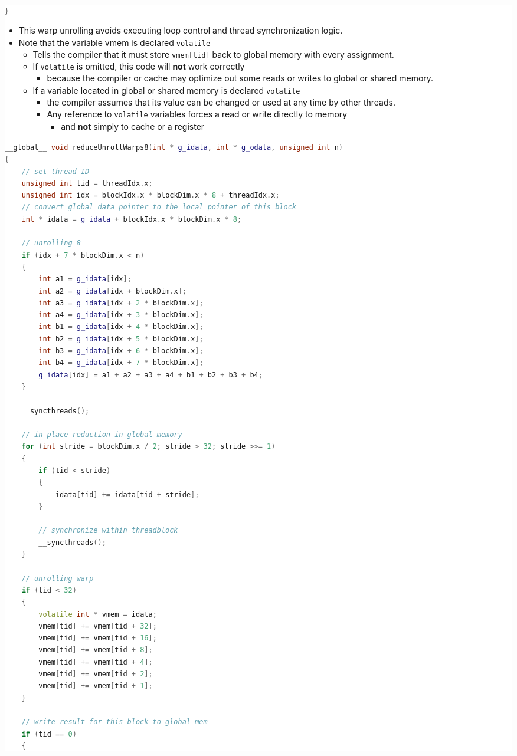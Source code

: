   ```c++
  }
  ```
  - This warp unrolling avoids executing loop control and thread synchronization logic.
  - Note that the variable vmem is declared `volatile`
    - Tells the compiler that it must store `vmem[tid]` back to global memory with every assignment. 
    - If `volatile` is omitted, this code will **not** work correctly
      - because the compiler or cache may optimize out some reads or writes to global or shared memory. 
    - If a variable located in global or shared memory is declared `volatile` 
      - the compiler assumes that its value can be changed or used at any time by other threads. 
      - Any reference to `volatile` variables forces a read or write directly to memory 
        - and **not** simply to cache or a register
```c++
__global__ void reduceUnrollWarps8(int * g_idata, int * g_odata, unsigned int n) 
{
    // set thread ID
    unsigned int tid = threadIdx.x;
    unsigned int idx = blockIdx.x * blockDim.x * 8 + threadIdx.x;
    // convert global data pointer to the local pointer of this block
    int * idata = g_idata + blockIdx.x * blockDim.x * 8;

    // unrolling 8
    if (idx + 7 * blockDim.x < n) 
    {
        int a1 = g_idata[idx];
        int a2 = g_idata[idx + blockDim.x];
        int a3 = g_idata[idx + 2 * blockDim.x];
        int a4 = g_idata[idx + 3 * blockDim.x];
        int b1 = g_idata[idx + 4 * blockDim.x];
        int b2 = g_idata[idx + 5 * blockDim.x];
        int b3 = g_idata[idx + 6 * blockDim.x];
        int b4 = g_idata[idx + 7 * blockDim.x];
        g_idata[idx] = a1 + a2 + a3 + a4 + b1 + b2 + b3 + b4;
    }

    __syncthreads();

    // in-place reduction in global memory
    for (int stride = blockDim.x / 2; stride > 32; stride >>= 1) 
    {
        if (tid < stride) 
        {
            idata[tid] += idata[tid + stride];
        }

        // synchronize within threadblock
        __syncthreads();
    }

    // unrolling warp
    if (tid < 32) 
    {
        volatile int * vmem = idata;
        vmem[tid] += vmem[tid + 32];
        vmem[tid] += vmem[tid + 16];
        vmem[tid] += vmem[tid + 8];
        vmem[tid] += vmem[tid + 4];
        vmem[tid] += vmem[tid + 2];
        vmem[tid] += vmem[tid + 1];
    }

    // write result for this block to global mem
    if (tid == 0)
    {
```